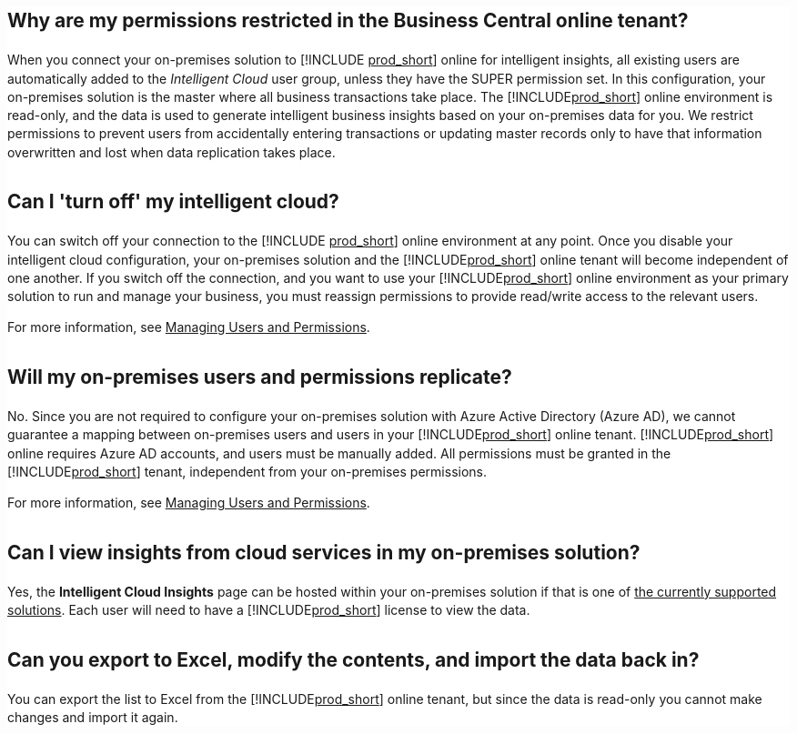 ## Why are my permissions restricted in the Business Central online tenant?

When you connect your on-premises solution to [!INCLUDE [prod_short](../developer/includes/prod_short.md)] online for intelligent insights, all existing users are automatically added to the *Intelligent Cloud* user group, unless they have the SUPER permission set. In this configuration, your on-premises solution is the master where all business transactions take place. The [!INCLUDE[prod_short](../developer/includes/prod_short.md)] online environment is read-only, and the data is used to generate intelligent business insights based on your on-premises data for you. We restrict permissions to prevent users from accidentally entering transactions or updating master records only to have that information overwritten and lost when data replication takes place.  

## Can I 'turn off' my intelligent cloud?

You can switch off your connection to the [!INCLUDE [prod_short](../developer/includes/prod_short.md)] online environment at any point. Once you disable your intelligent cloud configuration, your on-premises solution and the [!INCLUDE[prod_short](../developer/includes/prod_short.md)] online tenant will become independent of one another. If you switch off the connection, and you want to use your [!INCLUDE[prod_short](../developer/includes/prod_short.md)] online environment as your primary solution to run and manage your business, you must reassign permissions to provide read/write access to the relevant users.  

For more information, see [Managing Users and Permissions](/dynamics365/business-central/ui-how-users-permissions).  

## Will my on-premises users and permissions replicate?

No. Since you are not required to configure your on-premises solution with Azure Active Directory (Azure AD), we cannot guarantee a mapping between on-premises users and users in your [!INCLUDE[prod_short](../developer/includes/prod_short.md)] online tenant. [!INCLUDE[prod_short](../developer/includes/prod_short.md)] online requires Azure AD accounts, and users must be manually added. All permissions must be granted in the [!INCLUDE[prod_short](../developer/includes/prod_short.md)] tenant, independent from your on-premises permissions.  

For more information, see [Managing Users and Permissions](/dynamics365/business-central/ui-how-users-permissions).  

## Can I view insights from cloud services in my on-premises solution?

Yes, the **Intelligent Cloud Insights** page can be hosted within your on-premises solution if that is one of [the currently supported solutions](#which-products-and-versions-are-supported-for-this-connection). Each user will need to have a [!INCLUDE[prod_short](../developer/includes/prod_short.md)] license to view the data.  

## Can you export to Excel, modify the contents, and import the data back in?

You can export the list to Excel from the [!INCLUDE[prod_short](../developer/includes/prod_short.md)] online tenant, but since the data is read-only you cannot make changes and import it again.  

